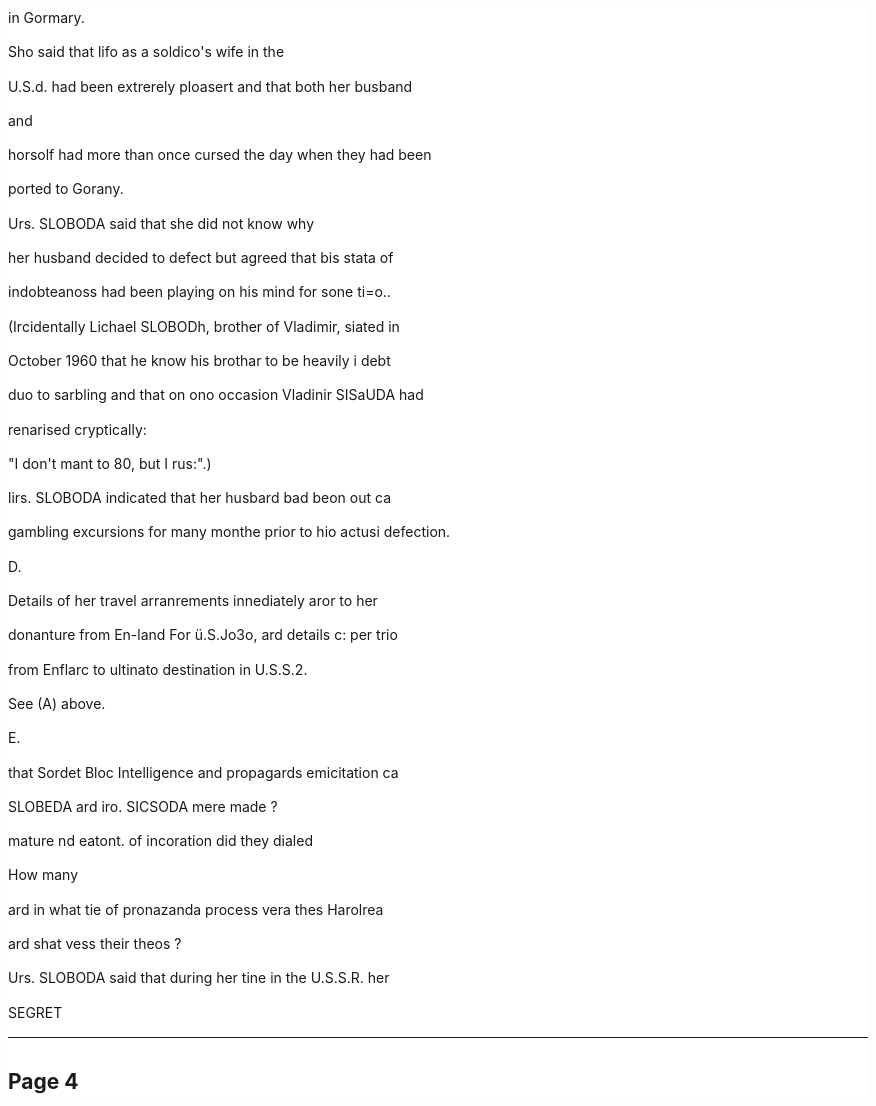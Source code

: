 in Gormary.

Sho said that lifo as a soldico's wife in the

U.S.d. had been extrerely ploasert and that both her busband

and

horsolf had more than once cursed the day when they had been

ported to Gorany.

Urs. SLOBODA said that she did not know why

her husband decided to defect but agreed that bis stata of

indobteanoss had been playing on his mind for sone ti=o..

(Ircidentally Lichael SLOBODh, brother of Vladimir, siated in

October 1960 that he know his brothar to be heavily i debt

duo to sarbling and that on ono occasion Vladinir SISaUDA had

renarised cryptically:

"I don't mant to 80, but I rus:".)

lirs. SLOBODA indicated that her husbard bad beon out ca

gambling excursions for many monthe prior to hio actusi defection.

D.

Details of her travel arranrements innediately aror to her

donanture from En-land For ü.S.Jo3o, ard details c: per trio

from Enflarc to ultinato destination in U.S.S.2.

See (A) above.

E.

that Sordet Bloc Intelligence and propagards emicitation ca

SLOBEDA ard iro. SICSODA mere made ?

mature nd eatont. of incoration did they dialed

How many

ard in what tie of pronazanda process vera thes Harolrea

ard shat vess their theos ?

Urs. SLOBODA said that during her tine in the U.S.S.R. her

SEGRET

---

## Page 4
